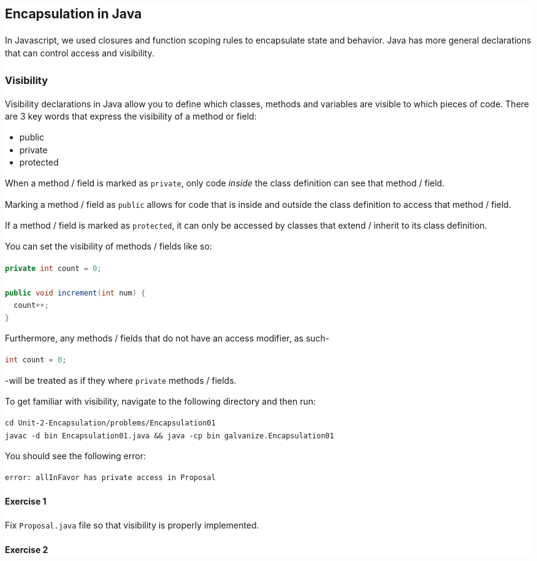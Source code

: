 ## Encapsulation in Java

In Javascript, we used closures and function scoping rules to encapsulate state and behavior. Java has more general declarations that can control access and visibility.

### Visibility

Visibility declarations in Java allow you to define which classes, methods and variables are visible to which pieces of code.  There are 3 key words that express the visibility of a method or field:

- public
- private
- protected

When a method / field is marked as `private`, only code _inside_ the class definition can see that method / field.

Marking a method / field as `public` allows for code that is inside and outside the class definition to access that method / field.

If a method / field is marked as `protected`, it can only be accessed by classes that extend / inherit to its class definition.

You can set the visibility of methods / fields like so:

```java
private int count = 0;

public void increment(int num) {
  count++;
}
```

Furthermore, any methods / fields that do not have an access modifier, as such-

```java
int count = 0;
```

-will be treated as if they where `private` methods / fields.

To get familiar with visibility, navigate to the following directory and then run:

```
cd Unit-2-Encapsulation/problems/Encapsulation01
javac -d bin Encapsulation01.java && java -cp bin galvanize.Encapsulation01
```

You should see the following error:

```
error: allInFavor has private access in Proposal
```

#### Exercise 1

Fix `Proposal.java` file so that visibility is properly implemented.

#### Exercise 2

